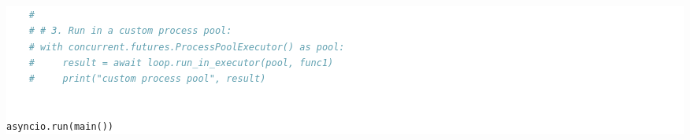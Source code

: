 ```python
    #
    # # 3. Run in a custom process pool:
    # with concurrent.futures.ProcessPoolExecutor() as pool:
    #     result = await loop.run_in_executor(pool, func1)
    #     print("custom process pool", result)


asyncio.run(main())

```

